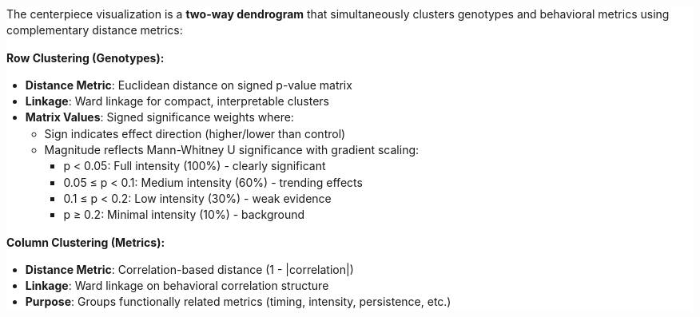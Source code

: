 The centerpiece visualization is a **two-way dendrogram** that simultaneously clusters genotypes and behavioral metrics using complementary distance metrics:

**Row Clustering (Genotypes):**

- **Distance Metric**: Euclidean distance on signed p-value matrix
- **Linkage**: Ward linkage for compact, interpretable clusters
- **Matrix Values**: Signed significance weights where:
  - Sign indicates effect direction (higher/lower than control)
  - Magnitude reflects Mann-Whitney U significance with gradient scaling:
    - p < 0.05: Full intensity (100%) - clearly significant
    - 0.05 ≤ p < 0.1: Medium intensity (60%) - trending effects
    - 0.1 ≤ p < 0.2: Low intensity (30%) - weak evidence
    - p ≥ 0.2: Minimal intensity (10%) - background

**Column Clustering (Metrics):**

- **Distance Metric**: Correlation-based distance (1 - |correlation|)
- **Linkage**: Ward linkage on behavioral correlation structure
- **Purpose**: Groups functionally related metrics (timing, intensity, persistence, etc.)